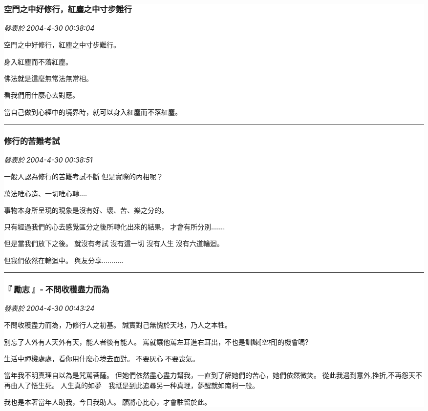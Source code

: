 
### 空門之中好修行，紅塵之中寸步難行

*發表於 2004-4-30 00:38:04*

空門之中好修行，紅塵之中寸步難行。

 身入紅塵而不落紅塵。

 佛法就是這麼無常法無常相。

 看我們用什麼心去對應。

 當自己做到心經中的境界時，就可以身入紅塵而不落紅塵。

---

### 修行的苦難考試

*發表於 2004-4-30 00:38:51*

一般人認為修行的苦難考試不斷
 但是實際的內相呢？

 萬法唯心造、一切唯心轉....

 事物本身所呈現的現象是沒有好、壞、苦、樂之分的。

 只有經過我們的心去感覺區分之後所轉化出來的結果，
 才會有所分別.......

 但是當我們放下之後。
 就沒有考試 沒有這一切 沒有人生 沒有六道輪迴。

 但我們依然在輪迴中。
 與友分享........... 

---

### 『 勵志 』- 不問收穫盡力而為

*發表於 2004-4-30 00:43:24*

不問收穫盡力而為，乃修行人之初基。
 誠實對己無愧於天地，乃人之本牲。

 別忘了人外有人天外有天，能人者後有能人。
 罵就讓他罵左耳進右耳出，不也是訓諫[空相]的機會嗎?

 生活中禪機處處，看你用什麼心境去面對。
 不要灰心 不要喪氣。

 當年我不明真理自以為是咒罵菩薩。
 但她們依然盡心盡力幫我，一直到了解她們的苦心，她們依然微笑。
 從此我遇到意外,挫折,不再怨天不再由人了悟生死。
 人生真的如夢　我祗是到此追尋另一种真理，夢醒就如南柯一般。

 我也是本著當年人助我，今日我助人。
 願將心比心，才會駐留於此。

